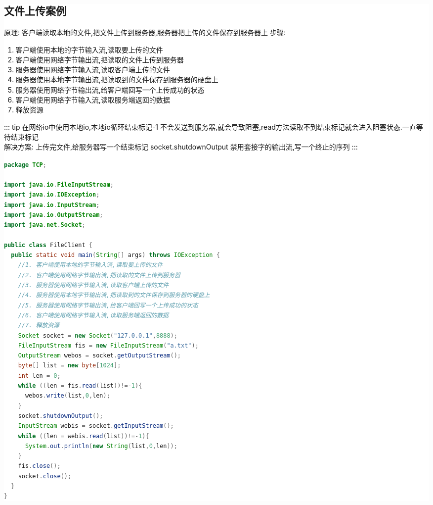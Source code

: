 ## 文件上传案例
原理: 客户端读取本地的文件,把文件上传到服务器,服务器把上传的文件保存到服务器上
步骤:
1. 客户端使用本地的字节输入流,读取要上传的文件
2. 客户端使用网络字节输出流,把读取的文件上传到服务器
3. 服务器使用网络字节输入流,读取客户端上传的文件
4. 服务器使用本地字节输出流,把读取到的文件保存到服务器的硬盘上
5. 服务器使用网络字节输出流,给客户端回写一个上传成功的状态
6. 客户端使用网络字节输入流,读取服务端返回的数据
7. 释放资源

::: tip
在网络io中使用本地io,本地io循环结束标记-1 不会发送到服务器,就会导致阻塞,read方法读取不到结束标记就会进入阻塞状态.一直等待结束标记   
解决方案: 上传完文件,给服务器写一个结束标记 socket.shutdownOutput 禁用套接字的输出流,写一个终止的序列
:::
``` java
package TCP;

import java.io.FileInputStream;
import java.io.IOException;
import java.io.InputStream;
import java.io.OutputStream;
import java.net.Socket;

public class FileClient {
  public static void main(String[] args) throws IOException {
    //1. 客户端使用本地的字节输入流,读取要上传的文件
    //2. 客户端使用网络字节输出流,把读取的文件上传到服务器
    //3. 服务器使用网络字节输入流,读取客户端上传的文件
    //4. 服务器使用本地字节输出流,把读取到的文件保存到服务器的硬盘上
    //5. 服务器使用网络字节输出流,给客户端回写一个上传成功的状态
    //6. 客户端使用网络字节输入流,读取服务端返回的数据
    //7. 释放资源
    Socket socket = new Socket("127.0.0.1",8888);
    FileInputStream fis = new FileInputStream("a.txt");
    OutputStream webos = socket.getOutputStream();
    byte[] list = new byte[1024];
    int len = 0;
    while ((len = fis.read(list))!=-1){
      webos.write(list,0,len);
    }
    socket.shutdownOutput();
    InputStream webis = socket.getInputStream();
    while ((len = webis.read(list))!=-1){
      System.out.println(new String(list,0,len));
    }
    fis.close();
    socket.close();
  }
}


```
